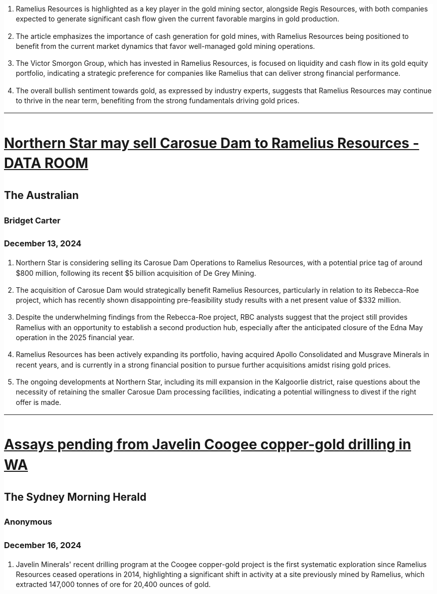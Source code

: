 1. Ramelius Resources is highlighted as a key player in the gold mining sector, alongside Regis Resources, with both companies expected to generate significant cash flow given the current favorable margins in gold production.

2. The article emphasizes the importance of cash generation for gold mines, with Ramelius Resources being positioned to benefit from the current market dynamics that favor well-managed gold mining operations.

3. The Victor Smorgon Group, which has invested in Ramelius Resources, is focused on liquidity and cash flow in its gold equity portfolio, indicating a strategic preference for companies like Ramelius that can deliver strong financial performance.

4. The overall bullish sentiment towards gold, as expressed by industry experts, suggests that Ramelius Resources may continue to thrive in the near term, benefiting from the strong fundamentals driving gold prices.

---

# [Northern Star may sell Carosue Dam to Ramelius Resources - DATA ROOM](https://advance.lexis.com/api/document?collection=news&id=urn:contentItem:6DMS-KFF1-JD3N-545B-00000-00&context=1519360)
## The Australian
### Bridget Carter
### December 13, 2024

1. Northern Star is considering selling its Carosue Dam Operations to Ramelius Resources, with a potential price tag of around $800 million, following its recent $5 billion acquisition of De Grey Mining.

2. The acquisition of Carosue Dam would strategically benefit Ramelius Resources, particularly in relation to its Rebecca-Roe project, which has recently shown disappointing pre-feasibility study results with a net present value of $332 million.

3. Despite the underwhelming findings from the Rebecca-Roe project, RBC analysts suggest that the project still provides Ramelius with an opportunity to establish a second production hub, especially after the anticipated closure of the Edna May operation in the 2025 financial year.

4. Ramelius Resources has been actively expanding its portfolio, having acquired Apollo Consolidated and Musgrave Minerals in recent years, and is currently in a strong financial position to pursue further acquisitions amidst rising gold prices. 

5. The ongoing developments at Northern Star, including its mill expansion in the Kalgoorlie district, raise questions about the necessity of retaining the smaller Carosue Dam processing facilities, indicating a potential willingness to divest if the right offer is made.

---

# [Assays pending from Javelin Coogee copper-gold drilling in WA](https://advance.lexis.com/api/document?collection=news&id=urn:contentItem:6DNF-G411-DY19-C41W-00000-00&context=1519360)
## The Sydney Morning Herald
### Anonymous
### December 16, 2024
1. Javelin Minerals' recent drilling program at the Coogee copper-gold project is the first systematic exploration since Ramelius Resources ceased operations in 2014, highlighting a significant shift in activity at a site previously mined by Ramelius, which extracted 147,000 tonnes of ore for 20,400 ounces of gold.
